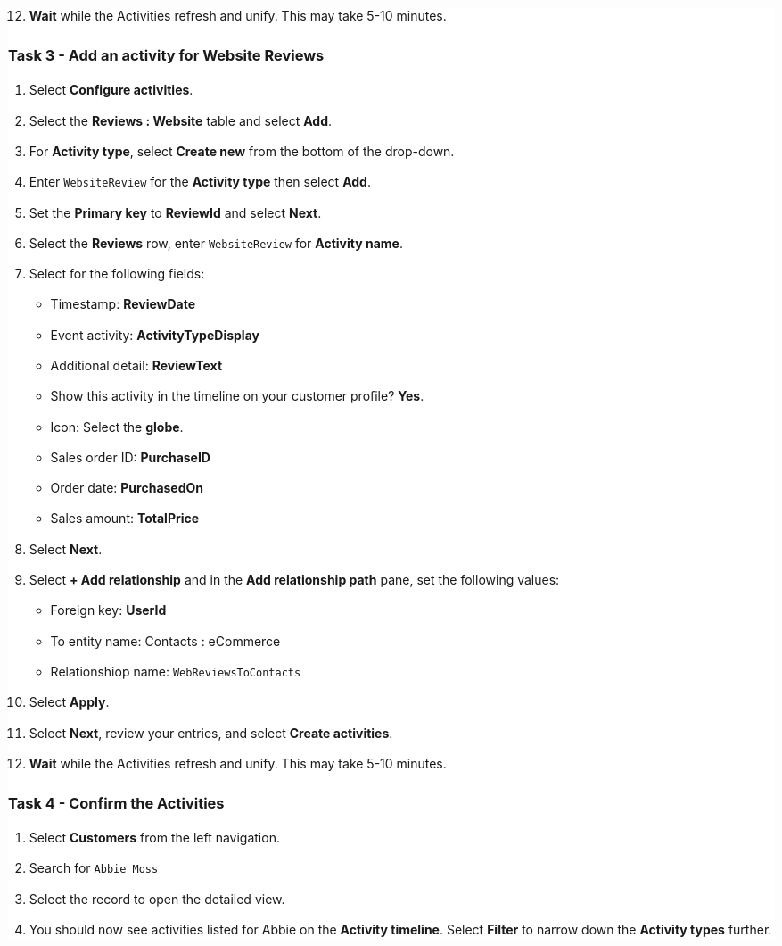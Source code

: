 12. **Wait** while the Activities refresh and unify. This may take 5-10 minutes.


### Task 3 - Add an activity for Website Reviews 

1.  Select **Configure activities**.

2.  Select the **Reviews : Website** table and select **Add**.

3.  For **Activity type**, select **Create new** from the bottom of the drop-down.

4.  Enter `WebsiteReview` for the **Activity type** then select **Add**.

5.  Set the **Primary key** to **ReviewId** and select **Next**.

6.  Select the **Reviews** row, enter `WebsiteReview` for **Activity name**.

7.  Select for the following fields:

    - Timestamp: **ReviewDate**
      
	- Event activity: **ActivityTypeDisplay**

	- Additional detail: **ReviewText**

    - Show this activity in the timeline on your customer profile? **Yes**.

    - Icon: Select the **globe**.

	- Sales order ID: **PurchaseID** 
	
	- Order date: **PurchasedOn** 
	
	- Sales amount: **TotalPrice** 

8.  Select **Next**.

9.  Select **+ Add relationship** and in the **Add relationship path** pane, set the following values: 

	- Foreign key: **UserId** 

	- To entity name: Contacts : eCommerce 

	- Relationshiop name: `WebReviewsToContacts`

10. Select **Apply**.

11. Select **Next**, review your entries, and select **Create activities**. 

12. **Wait** while the Activities refresh and unify. This may take 5-10 minutes.


### Task 4 - Confirm the Activities 

1.  Select **Customers** from the left navigation. 

2.  Search for `Abbie Moss`

3.  Select the record to open the detailed view. 

4.  You should now see activities listed for Abbie on the **Activity timeline**. Select **Filter** to narrow down the **Activity types** further. 
